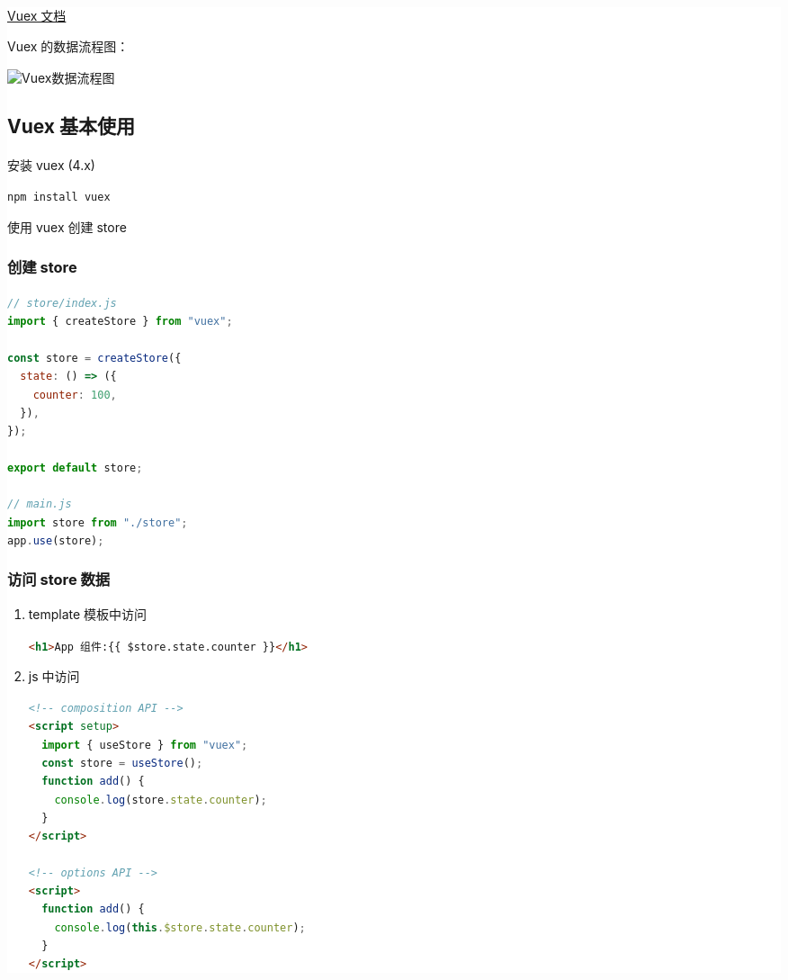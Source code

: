 [Vuex 文档](https://vuex.vuejs.org/zh/)

Vuex 的数据流程图：

![Vuex数据流程图](https://static.jsonq.top/2024/10/18/161024219_00b17c11-df19-4d6e-b59e-ca1fa4ce8035.png)

## Vuex 基本使用

安装 vuex (4.x)

```bash
npm install vuex
```

使用 vuex 创建 store

### 创建 store

```js
// store/index.js
import { createStore } from "vuex";

const store = createStore({
  state: () => ({
    counter: 100,
  }),
});

export default store;

// main.js
import store from "./store";
app.use(store);
```

### 访问 store 数据

1. template 模板中访问

   ```html
   <h1>App 组件:{{ $store.state.counter }}</h1>
   ```

2. js 中访问

   ```html
   <!-- composition API -->
   <script setup>
     import { useStore } from "vuex";
     const store = useStore();
     function add() {
       console.log(store.state.counter);
     }
   </script>

   <!-- options API -->
   <script>
     function add() {
       console.log(this.$store.state.counter);
     }
   </script>
   ```
